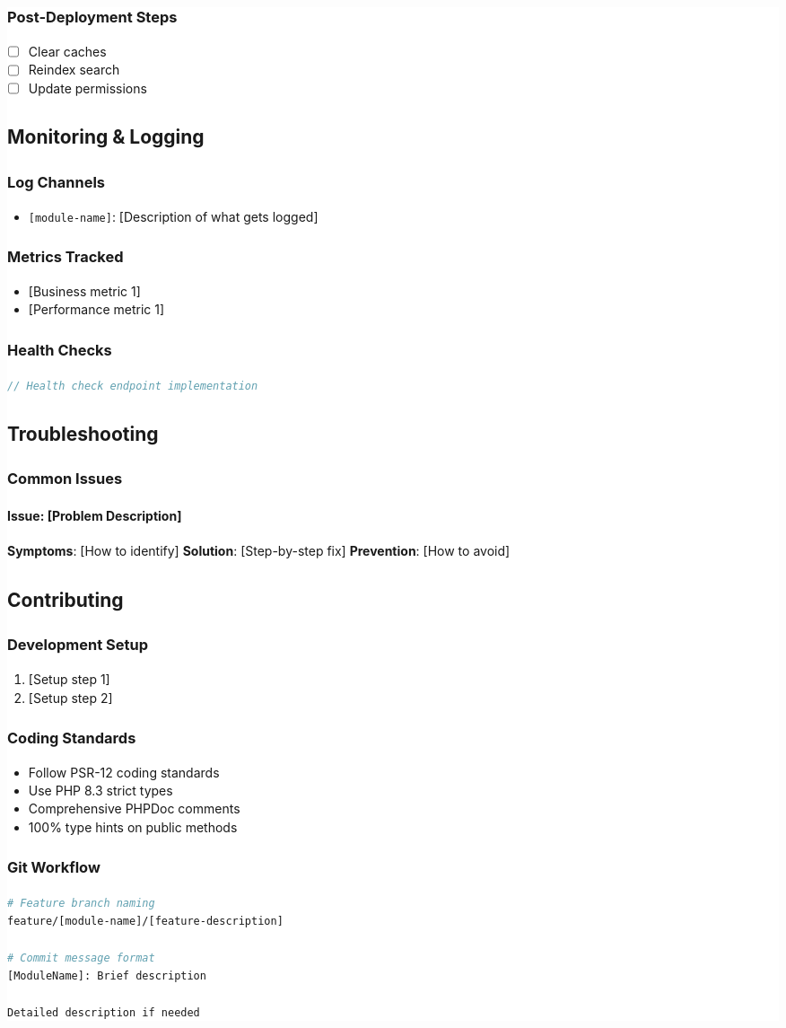 ### Post-Deployment Steps
- [ ] Clear caches
- [ ] Reindex search
- [ ] Update permissions

## Monitoring & Logging

### Log Channels
- `[module-name]`: [Description of what gets logged]

### Metrics Tracked
- [Business metric 1]
- [Performance metric 1]

### Health Checks
```php
// Health check endpoint implementation
```

## Troubleshooting

### Common Issues

#### Issue: [Problem Description]
**Symptoms**: [How to identify]
**Solution**: [Step-by-step fix]
**Prevention**: [How to avoid]

## Contributing

### Development Setup
1. [Setup step 1]
2. [Setup step 2]

### Coding Standards
- Follow PSR-12 coding standards
- Use PHP 8.3 strict types  
- Comprehensive PHPDoc comments
- 100% type hints on public methods

### Git Workflow
```bash
# Feature branch naming
feature/[module-name]/[feature-description]

# Commit message format
[ModuleName]: Brief description

Detailed description if needed
```
